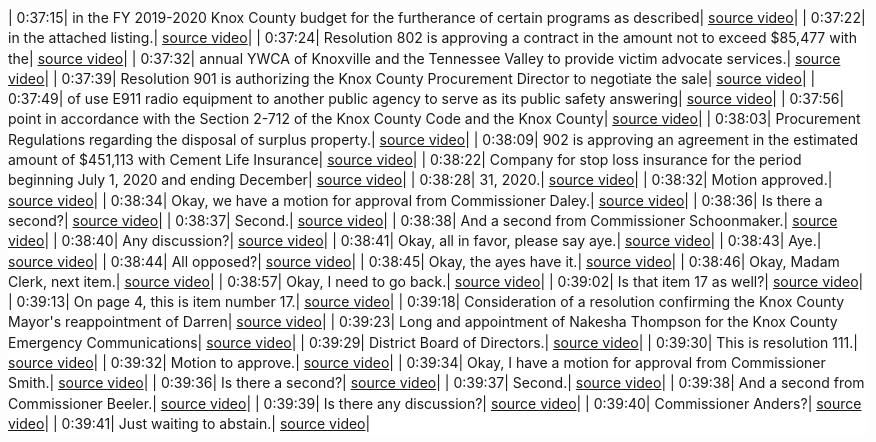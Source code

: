 | 0:37:15| in the FY 2019-2020 Knox County budget for the furtherance of certain programs as described| [source video](https://archive.org/details/cocomr267191216part1?start=2235)|
| 0:37:22| in the attached listing.| [source video](https://archive.org/details/cocomr267191216part1?start=2242)|
| 0:37:24| Resolution 802 is approving a contract in the amount not to exceed $85,477 with the| [source video](https://archive.org/details/cocomr267191216part1?start=2244)|
| 0:37:32| annual YWCA of Knoxville and the Tennessee Valley to provide victim advocate services.| [source video](https://archive.org/details/cocomr267191216part1?start=2252)|
| 0:37:39| Resolution 901 is authorizing the Knox County Procurement Director to negotiate the sale| [source video](https://archive.org/details/cocomr267191216part1?start=2259)|
| 0:37:49| of use E911 radio equipment to another public agency to serve as its public safety answering| [source video](https://archive.org/details/cocomr267191216part1?start=2269)|
| 0:37:56| point in accordance with the Section 2-712 of the Knox County Code and the Knox County| [source video](https://archive.org/details/cocomr267191216part1?start=2276)|
| 0:38:03| Procurement Regulations regarding the disposal of surplus property.| [source video](https://archive.org/details/cocomr267191216part1?start=2283)|
| 0:38:09| 902 is approving an agreement in the estimated amount of $451,113 with Cement Life Insurance| [source video](https://archive.org/details/cocomr267191216part1?start=2289)|
| 0:38:22| Company for stop loss insurance for the period beginning July 1, 2020 and ending December| [source video](https://archive.org/details/cocomr267191216part1?start=2302)|
| 0:38:28| 31, 2020.| [source video](https://archive.org/details/cocomr267191216part1?start=2308)|
| 0:38:32| Motion approved.| [source video](https://archive.org/details/cocomr267191216part1?start=2312)|
| 0:38:34| Okay, we have a motion for approval from Commissioner Daley.| [source video](https://archive.org/details/cocomr267191216part1?start=2314)|
| 0:38:36| Is there a second?| [source video](https://archive.org/details/cocomr267191216part1?start=2316)|
| 0:38:37| Second.| [source video](https://archive.org/details/cocomr267191216part1?start=2317)|
| 0:38:38| And a second from Commissioner Schoonmaker.| [source video](https://archive.org/details/cocomr267191216part1?start=2318)|
| 0:38:40| Any discussion?| [source video](https://archive.org/details/cocomr267191216part1?start=2320)|
| 0:38:41| Okay, all in favor, please say aye.| [source video](https://archive.org/details/cocomr267191216part1?start=2321)|
| 0:38:43| Aye.| [source video](https://archive.org/details/cocomr267191216part1?start=2323)|
| 0:38:44| All opposed?| [source video](https://archive.org/details/cocomr267191216part1?start=2324)|
| 0:38:45| Okay, the ayes have it.| [source video](https://archive.org/details/cocomr267191216part1?start=2325)|
| 0:38:46| Okay, Madam Clerk, next item.| [source video](https://archive.org/details/cocomr267191216part1?start=2326)|
| 0:38:57| Okay, I need to go back.| [source video](https://archive.org/details/cocomr267191216part1?start=2337)|
| 0:39:02| Is that item 17 as well?| [source video](https://archive.org/details/cocomr267191216part1?start=2342)|
| 0:39:13| On page 4, this is item number 17.| [source video](https://archive.org/details/cocomr267191216part1?start=2353)|
| 0:39:18| Consideration of a resolution confirming the Knox County Mayor's reappointment of Darren| [source video](https://archive.org/details/cocomr267191216part1?start=2358)|
| 0:39:23| Long and appointment of Nakesha Thompson for the Knox County Emergency Communications| [source video](https://archive.org/details/cocomr267191216part1?start=2363)|
| 0:39:29| District Board of Directors.| [source video](https://archive.org/details/cocomr267191216part1?start=2369)|
| 0:39:30| This is resolution 111.| [source video](https://archive.org/details/cocomr267191216part1?start=2370)|
| 0:39:32| Motion to approve.| [source video](https://archive.org/details/cocomr267191216part1?start=2372)|
| 0:39:34| Okay, I have a motion for approval from Commissioner Smith.| [source video](https://archive.org/details/cocomr267191216part1?start=2374)|
| 0:39:36| Is there a second?| [source video](https://archive.org/details/cocomr267191216part1?start=2376)|
| 0:39:37| Second.| [source video](https://archive.org/details/cocomr267191216part1?start=2377)|
| 0:39:38| And a second from Commissioner Beeler.| [source video](https://archive.org/details/cocomr267191216part1?start=2378)|
| 0:39:39| Is there any discussion?| [source video](https://archive.org/details/cocomr267191216part1?start=2379)|
| 0:39:40| Commissioner Anders?| [source video](https://archive.org/details/cocomr267191216part1?start=2380)|
| 0:39:41| Just waiting to abstain.| [source video](https://archive.org/details/cocomr267191216part1?start=2381)|